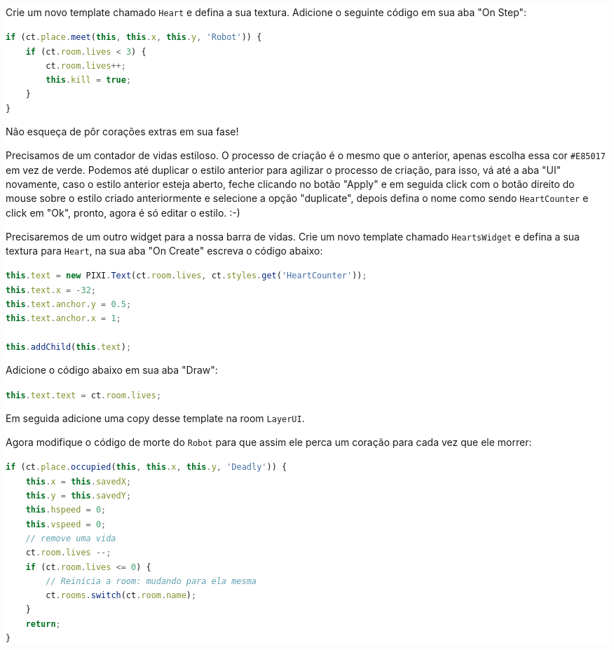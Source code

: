 Crie um novo template chamado `Heart` e defina a sua textura. Adicione o seguinte código em sua aba "On Step":

```js
if (ct.place.meet(this, this.x, this.y, 'Robot')) {
    if (ct.room.lives < 3) {
        ct.room.lives++;
        this.kill = true;
    }
}
```

Não esqueça de pôr corações extras em sua fase!

Precisamos de um contador de vidas estiloso. O processo de criação é o mesmo que o anterior, apenas escolha essa cor `#E85017` em vez de verde. Podemos até duplicar o estilo anterior para agilizar o processo de criação, para isso, vá até a aba "UI" novamente, caso o estilo anterior esteja aberto, feche clicando no botão "Apply" e em seguida click com o botão direito do mouse sobre o estilo criado anteriormente e selecione a opção "duplicate", depois defina o nome como sendo `HeartCounter` e click em "Ok", pronto, agora é só editar o estilo. :-)

Precisaremos de um outro widget para a nossa barra de vidas. Crie um novo template chamado `HeartsWidget` e defina a sua textura para `Heart`, na sua aba "On Create" escreva o código abaixo:

```js
this.text = new PIXI.Text(ct.room.lives, ct.styles.get('HeartCounter'));
this.text.x = -32;
this.text.anchor.y = 0.5;
this.text.anchor.x = 1;

this.addChild(this.text);
```

Adicione o código abaixo em sua aba "Draw":

```js
this.text.text = ct.room.lives;
```

Em seguida adicione uma copy desse template na room `LayerUI`.

Agora modifique o código de morte do `Robot` para que assim ele perca um coração para cada vez que ele morrer:

```js
if (ct.place.occupied(this, this.x, this.y, 'Deadly')) {
    this.x = this.savedX;
    this.y = this.savedY;
    this.hspeed = 0;
    this.vspeed = 0;
    // remove uma vida
    ct.room.lives --;
    if (ct.room.lives <= 0) {
        // Reinicia a room: mudando para ela mesma
        ct.rooms.switch(ct.room.name);
    }
    return;
}
```
